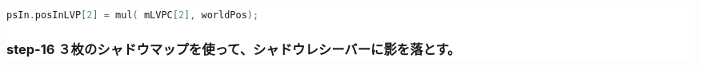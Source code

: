 ```cpp
psIn.posInLVP[2] = mul( mLVPC[2], worldPos);
```
### step-16 ３枚のシャドウマップを使って、シャドウレシーバーに影を落とす。
